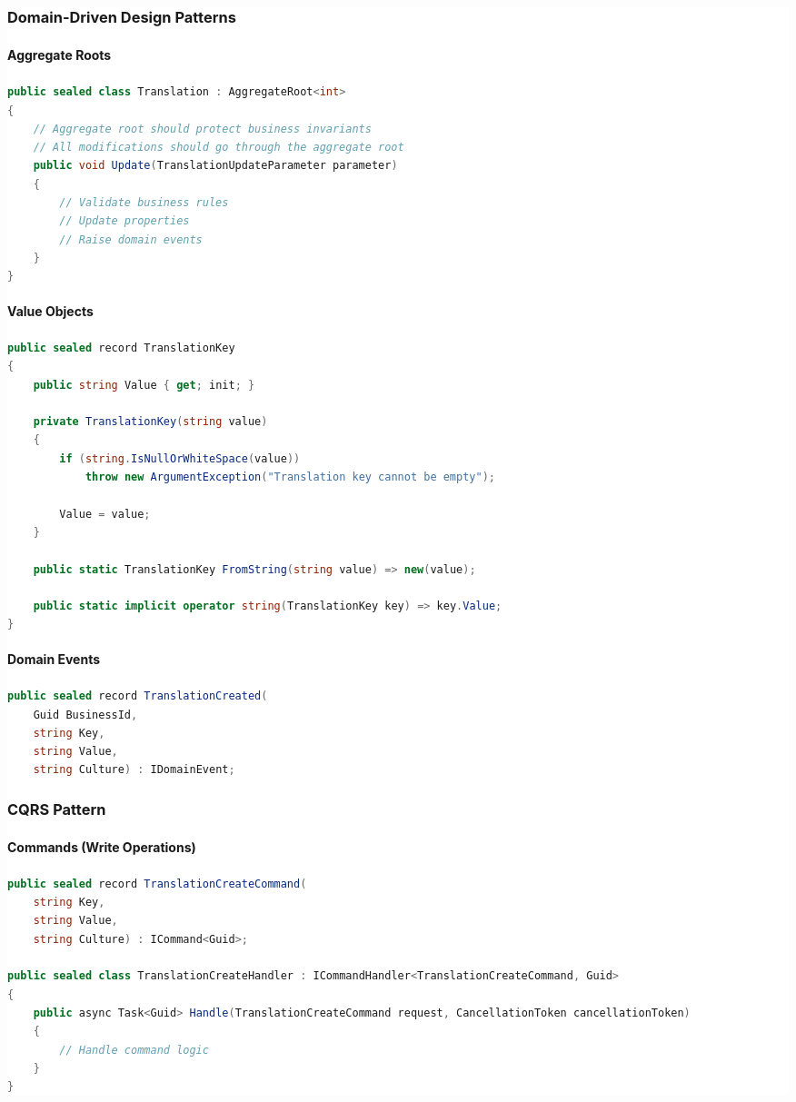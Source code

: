 ### Domain-Driven Design Patterns

#### Aggregate Roots
```csharp
public sealed class Translation : AggregateRoot<int>
{
    // Aggregate root should protect business invariants
    // All modifications should go through the aggregate root
    public void Update(TranslationUpdateParameter parameter)
    {
        // Validate business rules
        // Update properties
        // Raise domain events
    }
}
```

#### Value Objects
```csharp
public sealed record TranslationKey
{
    public string Value { get; init; }
    
    private TranslationKey(string value)
    {
        if (string.IsNullOrWhiteSpace(value))
            throw new ArgumentException("Translation key cannot be empty");
            
        Value = value;
    }
    
    public static TranslationKey FromString(string value) => new(value);
    
    public static implicit operator string(TranslationKey key) => key.Value;
}
```

#### Domain Events
```csharp
public sealed record TranslationCreated(
    Guid BusinessId,
    string Key,
    string Value,
    string Culture) : IDomainEvent;
```

### CQRS Pattern

#### Commands (Write Operations)
```csharp
public sealed record TranslationCreateCommand(
    string Key,
    string Value,
    string Culture) : ICommand<Guid>;

public sealed class TranslationCreateHandler : ICommandHandler<TranslationCreateCommand, Guid>
{
    public async Task<Guid> Handle(TranslationCreateCommand request, CancellationToken cancellationToken)
    {
        // Handle command logic
    }
}
```
